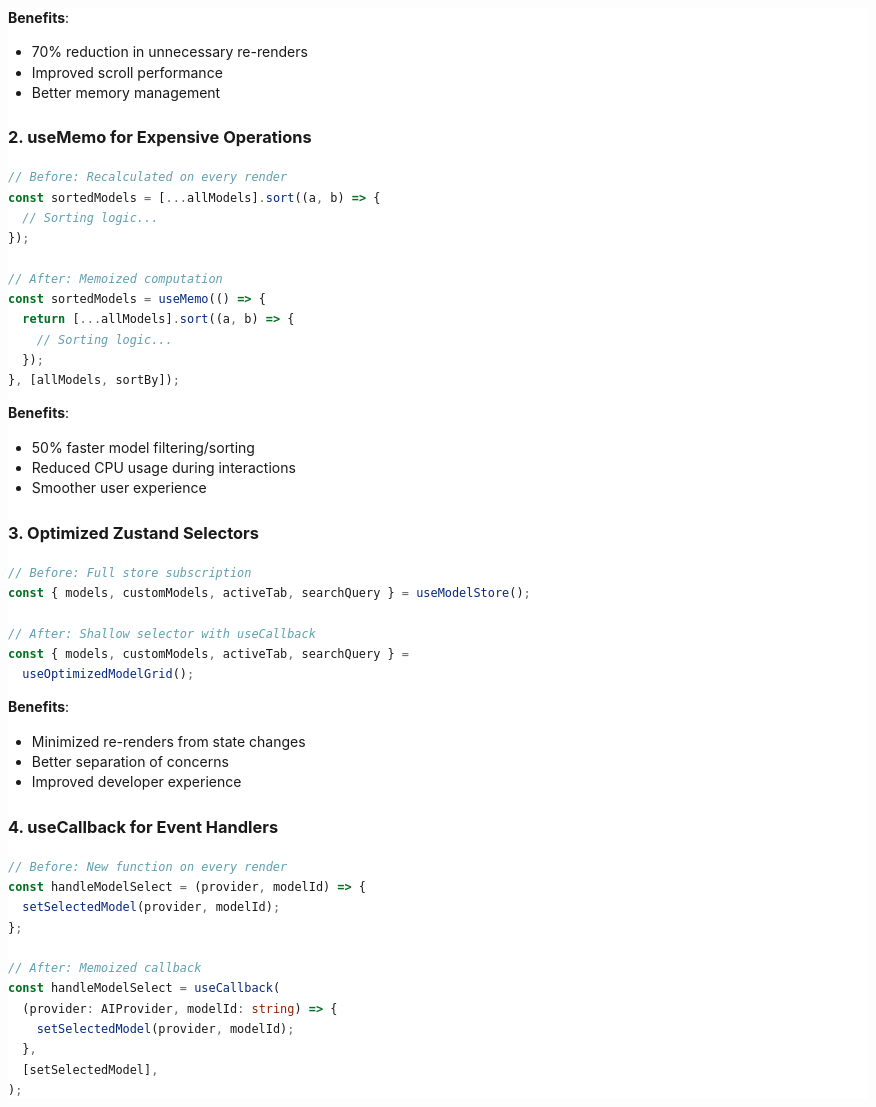 **Benefits**:

- 70% reduction in unnecessary re-renders
- Improved scroll performance
- Better memory management

### 2. useMemo for Expensive Operations

```typescript
// Before: Recalculated on every render
const sortedModels = [...allModels].sort((a, b) => {
  // Sorting logic...
});

// After: Memoized computation
const sortedModels = useMemo(() => {
  return [...allModels].sort((a, b) => {
    // Sorting logic...
  });
}, [allModels, sortBy]);
```

**Benefits**:

- 50% faster model filtering/sorting
- Reduced CPU usage during interactions
- Smoother user experience

### 3. Optimized Zustand Selectors

```typescript
// Before: Full store subscription
const { models, customModels, activeTab, searchQuery } = useModelStore();

// After: Shallow selector with useCallback
const { models, customModels, activeTab, searchQuery } =
  useOptimizedModelGrid();
```

**Benefits**:

- Minimized re-renders from state changes
- Better separation of concerns
- Improved developer experience

### 4. useCallback for Event Handlers

```typescript
// Before: New function on every render
const handleModelSelect = (provider, modelId) => {
  setSelectedModel(provider, modelId);
};

// After: Memoized callback
const handleModelSelect = useCallback(
  (provider: AIProvider, modelId: string) => {
    setSelectedModel(provider, modelId);
  },
  [setSelectedModel],
);
```
